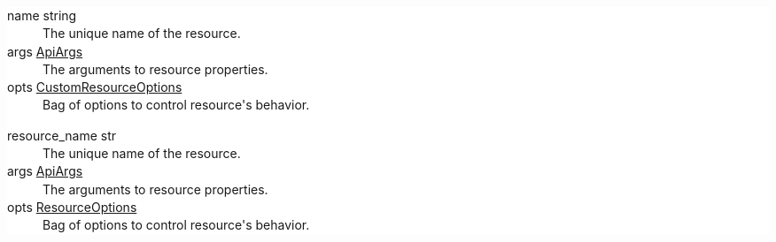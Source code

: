 <div>
<pulumi-choosable type="language" values="javascript,typescript">

<dl class="resources-properties"><dt
        class="property-required" title="Required">
        <span>name</span>
        <span class="property-indicator"></span>
        <span class="property-type">string</span>
    </dt>
    <dd>The unique name of the resource.</dd><dt
        class="property-required" title="Required">
        <span>args</span>
        <span class="property-indicator"></span>
        <span class="property-type"><a href="#inputs">ApiArgs</a></span>
    </dt>
    <dd>The arguments to resource properties.</dd><dt
        class="property-optional" title="Optional">
        <span>opts</span>
        <span class="property-indicator"></span>
        <span class="property-type"><a href="/docs/reference/pkg/nodejs/pulumi/pulumi/#CustomResourceOptions">CustomResourceOptions</a></span>
    </dt>
    <dd>Bag of options to control resource&#39;s behavior.</dd></dl>

</pulumi-choosable>
</div>

<div>
<pulumi-choosable type="language" values="python">

<dl class="resources-properties"><dt
        class="property-required" title="Required">
        <span>resource_name</span>
        <span class="property-indicator"></span>
        <span class="property-type">str</span>
    </dt>
    <dd>The unique name of the resource.</dd><dt
        class="property-required" title="Required">
        <span>args</span>
        <span class="property-indicator"></span>
        <span class="property-type"><a href="#inputs">ApiArgs</a></span>
    </dt>
    <dd>The arguments to resource properties.</dd><dt
        class="property-optional" title="Optional">
        <span>opts</span>
        <span class="property-indicator"></span>
        <span class="property-type"><a href="/docs/reference/pkg/python/pulumi/#pulumi.ResourceOptions">ResourceOptions</a></span>
    </dt>
    <dd>Bag of options to control resource&#39;s behavior.</dd></dl>

</pulumi-choosable>
</div>
